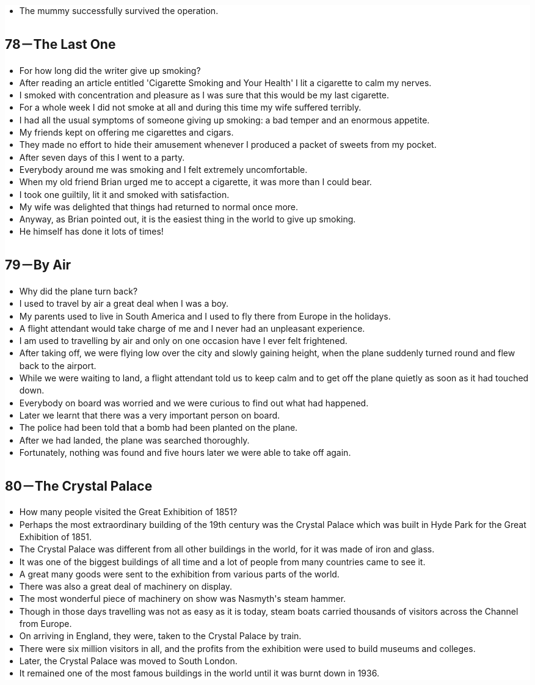 * The mummy successfully survived the operation.



## 78－The Last One

* For how long did the writer give up smoking?
* After reading an article entitled 'Cigarette Smoking and Your Health' I lit a cigarette to calm my nerves.
* I smoked with concentration and pleasure as I was sure that this would be my last cigarette.
* For a whole week I did not smoke at all and during this time my wife suffered terribly.
* I had all the usual symptoms of someone giving up smoking: a bad temper and an enormous appetite.
* My friends kept on offering me cigarettes and cigars.
* They made no effort to hide their amusement whenever I produced a packet of sweets from my pocket.
* After seven days of this I went to a party.
* Everybody around me was smoking and I felt extremely uncomfortable.
* When my old friend Brian urged me to accept a cigarette, it was more than I could bear.
* I took one guiltily, lit it and smoked with satisfaction.
* My wife was delighted that things had returned to normal once more.
* Anyway, as Brian pointed out, it is the easiest thing in the world to give up smoking.
* He himself has done it lots of times!



## 79－By Air

* Why did the plane turn back?
* I used to travel by air a great deal when I was a boy.
* My parents used to live in South America and I used to fly there from Europe in the holidays.
* A flight attendant would take charge of me and I never had an unpleasant experience.
* I am used to travelling by air and only on one occasion have I ever felt frightened.
* After taking off, we were flying low over the city and slowly gaining height, when the plane suddenly turned round and flew back to the airport.
* While we were waiting to land, a flight attendant told us to keep calm and to get off the plane quietly as soon as it had touched down.
* Everybody on board was worried and we were curious to find out what had happened.
* Later we learnt that there was a very important person on board.
* The police had been told that a bomb had been planted on the plane.
* After we had landed, the plane was searched thoroughly.
* Fortunately, nothing was found and five hours later we were able to take off again.



## 80－The Crystal Palace

* How many people visited the Great Exhibition of 1851?
* Perhaps the most extraordinary building of the 19th century was the Crystal Palace which was built in Hyde Park for the Great Exhibition of 1851.
* The Crystal Palace was different from all other buildings in the world, for it was made of iron and glass.
* It was one of the biggest buildings of all time and a lot of people from many countries came to see it.
* A great many goods were sent to the exhibition from various parts of the world.
* There was also a great deal of machinery on display.
* The most wonderful piece of machinery on show was Nasmyth's steam hammer.
* Though in those days travelling was not as easy as it is today, steam boats carried thousands of visitors across the Channel from Europe.
* On arriving in England, they were, taken to the Crystal Palace by train.
* There were six million visitors in all, and the profits from the exhibition were used to build museums and colleges.
* Later, the Crystal Palace was moved to South London.
* It remained one of the most famous buildings in the world until it was burnt down in 1936.

